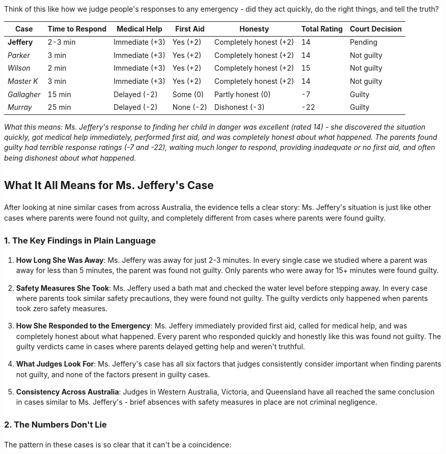 Think of this like how we judge people's responses to any emergency - did they act quickly, do the right things, and tell the truth?

| Case | Time to Respond | Medical Help | First Aid | Honesty | Total Rating | Court Decision |
|------|---------------|-------------------|-----------|--------------|-------|---------|
| **Jeffery** | 2-3 min | Immediate (+3) | Yes (+2) | Completely honest (+2) | 14 | Pending |
| *Parker* | 3 min | Immediate (+3) | Yes (+2) | Completely honest (+2) | 14 | Not guilty |
| *Wilson* | 2 min | Immediate (+3) | Yes (+2) | Completely honest (+2) | 15 | Not guilty |
| *Master K* | 3 min | Immediate (+3) | Yes (+2) | Completely honest (+2) | 14 | Not guilty |
| *Gallagher* | 15 min | Delayed (-2) | Some (0) | Partly honest (0) | -7 | Guilty |
| *Murray* | 25 min | Delayed (-2) | None (-2) | Dishonest (-3) | -22 | Guilty |

*What this means: Ms. Jeffery's response to finding her child in danger was excellent (rated 14) - she discovered the situation quickly, got medical help immediately, performed first aid, and was completely honest about what happened. The parents found guilty had terrible response ratings (-7 and -22), waiting much longer to respond, providing inadequate or no first aid, and often being dishonest about what happened.*

## What It All Means for Ms. Jeffery's Case

After looking at nine similar cases from across Australia, the evidence tells a clear story: Ms. Jeffery's situation is just like other cases where parents were found not guilty, and completely different from cases where parents were found guilty.

### 1. The Key Findings in Plain Language

1. **How Long She Was Away**: Ms. Jeffery was away for just 2-3 minutes. In every single case we studied where a parent was away for less than 5 minutes, the parent was found not guilty. Only parents who were away for 15+ minutes were found guilty.

2. **Safety Measures She Took**: Ms. Jeffery used a bath mat and checked the water level before stepping away. In every case where parents took similar safety precautions, they were found not guilty. The guilty verdicts only happened when parents took zero safety measures.

3. **How She Responded to the Emergency**: Ms. Jeffery immediately provided first aid, called for medical help, and was completely honest about what happened. Every parent who responded quickly and honestly like this was found not guilty. The guilty verdicts came in cases where parents delayed getting help and weren't truthful.

4. **What Judges Look For**: Ms. Jeffery's case has all six factors that judges consistently consider important when finding parents not guilty, and none of the factors present in guilty cases.

5. **Consistency Across Australia**: Judges in Western Australia, Victoria, and Queensland have all reached the same conclusion in cases similar to Ms. Jeffery's - brief absences with safety measures in place are not criminal negligence.

### 2. The Numbers Don't Lie

The pattern in these cases is so clear that it can't be a coincidence:
